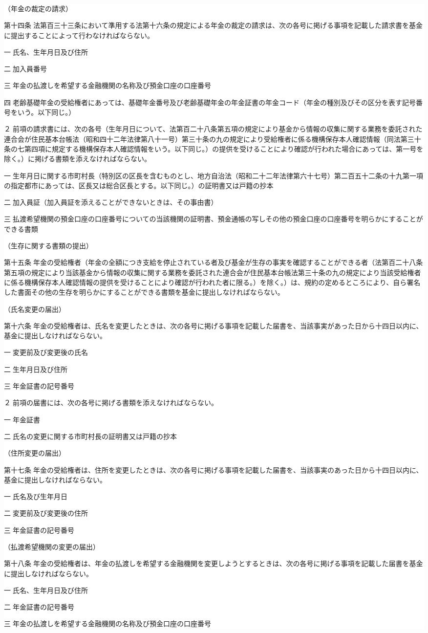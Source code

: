 （年金の裁定の請求）

第十四条 法第百三十三条において準用する法第十六条の規定による年金の裁定の請求は、次の各号に掲げる事項を記載した請求書を基金に提出することによって行わなければならない。

一 氏名、生年月日及び住所

二 加入員番号

三 年金の払渡しを希望する金融機関の名称及び預金口座の口座番号

四 老齢基礎年金の受給権者にあっては、基礎年金番号及び老齢基礎年金の年金証書の年金コード（年金の種別及びその区分を表す記号番号をいう。以下同じ。）

２ 前項の請求書には、次の各号（生年月日について、法第百二十八条第五項の規定により基金から情報の収集に関する業務を委託された連合会が住民基本台帳法（昭和四十二年法律第八十一号）第三十条の九の規定により受給権者に係る機構保存本人確認情報（同法第三十条の七第四項に規定する機構保存本人確認情報をいう。以下同じ。）の提供を受けることにより確認が行われた場合にあっては、第一号を除く。）に掲げる書類を添えなければならない。

一 生年月日に関する市町村長（特別区の区長を含むものとし、地方自治法（昭和二十二年法律第六十七号）第二百五十二条の十九第一項の指定都市にあっては、区長又は総合区長とする。以下同じ。）の証明書又は戸籍の抄本

二 加入員証（加入員証を添えることができないときは、その事由書）

三 払渡希望機関の預金口座の口座番号についての当該機関の証明書、預金通帳の写しその他の預金口座の口座番号を明らかにすることができる書類

（生存に関する書類の提出）

第十五条 年金の受給権者（年金の全額につき支給を停止されている者及び基金が生存の事実を確認することができる者（法第百二十八条第五項の規定により当該基金から情報の収集に関する業務を委託された連合会が住民基本台帳法第三十条の九の規定により当該受給権者に係る機構保存本人確認情報の提供を受けることにより確認が行われた者に限る。）を除く。）は、規約の定めるところにより、自ら署名した書面その他の生存を明らかにすることができる書類を基金に提出しなければならない。

（氏名変更の届出）

第十六条 年金の受給権者は、氏名を変更したときは、次の各号に掲げる事項を記載した届書を、当該事実があった日から十四日以内に、基金に提出しなければならない。

一 変更前及び変更後の氏名

二 生年月日及び住所

三 年金証書の記号番号

２ 前項の届書には、次の各号に掲げる書類を添えなければならない。

一 年金証書

二 氏名の変更に関する市町村長の証明書又は戸籍の抄本

（住所変更の届出）

第十七条 年金の受給権者は、住所を変更したときは、次の各号に掲げる事項を記載した届書を、当該事実のあった日から十四日以内に、基金に提出しなければならない。

一 氏名及び生年月日

二 変更前及び変更後の住所

三 年金証書の記号番号

（払渡希望機関の変更の届出）

第十八条 年金の受給権者は、年金の払渡しを希望する金融機関を変更しようとするときは、次の各号に掲げる事項を記載した届書を基金に提出しなければならない。

一 氏名、生年月日及び住所

二 年金証書の記号番号

三 年金の払渡しを希望する金融機関の名称及び預金口座の口座番号

